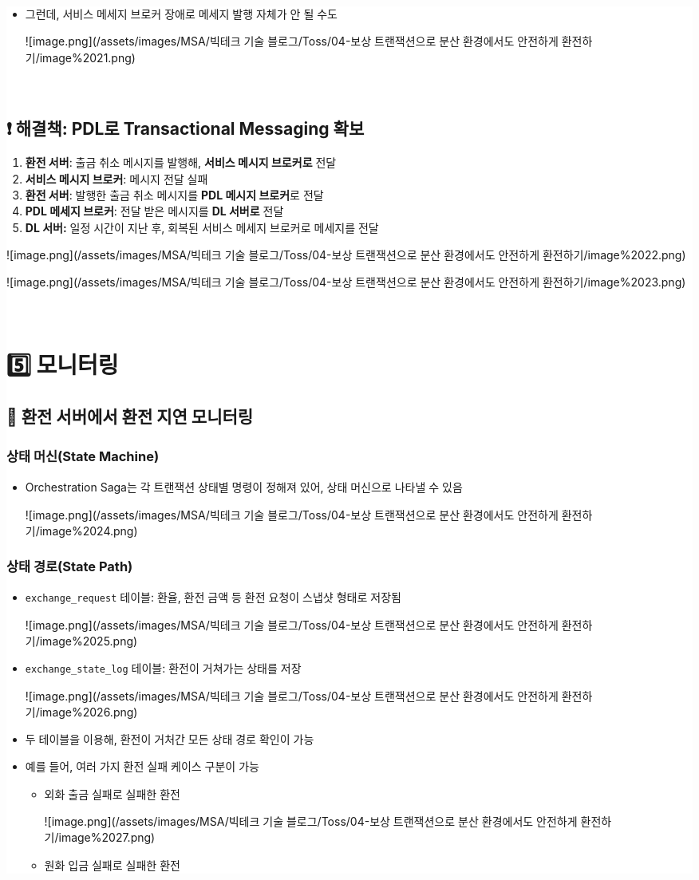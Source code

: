 - 그런데, 서비스 메세지 브로커 장애로 메세지 발행 자체가 안 될 수도
  
    ![image.png](/assets/images/MSA/빅테크 기술 블로그/Toss/04-보상 트랜잭션으로 분산 환경에서도 안전하게 환전하기/image%2021.png)

<br>

## **❗ 해결책: PDL로 Transactional Messaging 확보**



1. **환전 서버**: 출금 취소 메시지를 발행해, **서비스 메시지 브로커로** 전달
2. **서비스 메시지 브로커**: 메시지 전달 실패
3. **환전 서버**: 발행한 출금 취소 메시지를 **PDL 메시지 브로커**로 전달
4. **PDL 메세지 브로커**: 전달 받은 메시지를 **DL 서버로** 전달
5. **DL 서버:** 일정 시간이 지난 후, 회복된 서비스 메세지 브로커로 메세지를 전달


![image.png](/assets/images/MSA/빅테크 기술 블로그/Toss/04-보상 트랜잭션으로 분산 환경에서도 안전하게 환전하기/image%2022.png)

![image.png](/assets/images/MSA/빅테크 기술 블로그/Toss/04-보상 트랜잭션으로 분산 환경에서도 안전하게 환전하기/image%2023.png)

<br>

# 5️⃣ 모니터링

## **🔎** 환전 서버에서 환전 지연 모니터링

### **상태 머신(State Machine)**

- Orchestration Saga는 각 트랜잭션 상태별 명령이 정해져 있어, 상태 머신으로 나타낼 수 있음
  
    ![image.png](/assets/images/MSA/빅테크 기술 블로그/Toss/04-보상 트랜잭션으로 분산 환경에서도 안전하게 환전하기/image%2024.png)
    



### **상태 경로(State Path)**

- `exchange_request` 테이블: 환율, 환전 금액 등 환전 요청이 스냅샷 형태로 저장됨
  
    ![image.png](/assets/images/MSA/빅테크 기술 블로그/Toss/04-보상 트랜잭션으로 분산 환경에서도 안전하게 환전하기/image%2025.png)
    
- `exchange_state_log` 테이블: 환전이 거쳐가는 상태를 저장
  
    ![image.png](/assets/images/MSA/빅테크 기술 블로그/Toss/04-보상 트랜잭션으로 분산 환경에서도 안전하게 환전하기/image%2026.png)
    
- 두 테이블을 이용해, 환전이 거처간 모든 상태 경로 확인이 가능
- 예를 들어, 여러 가지 환전 실패 케이스 구분이 가능
    - 외화 출금 실패로 실패한 환전
      
        ![image.png](/assets/images/MSA/빅테크 기술 블로그/Toss/04-보상 트랜잭션으로 분산 환경에서도 안전하게 환전하기/image%2027.png)
        
    - 원화 입금 실패로 실패한 환전
      